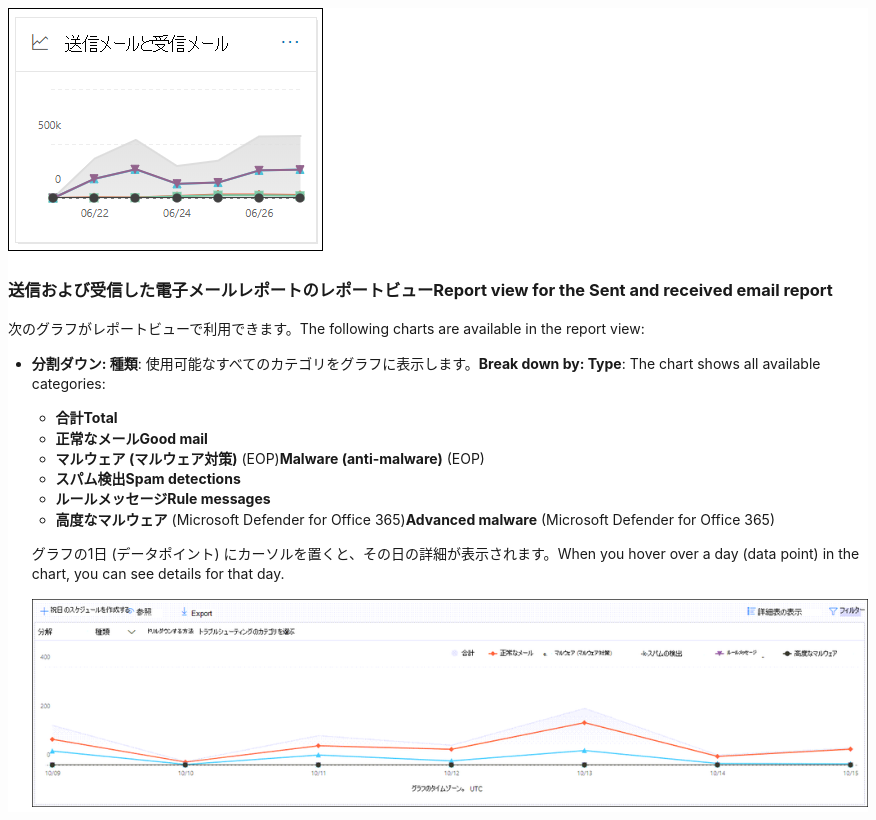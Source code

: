 ![レポートダッシュボードで送信および受信した電子メールウィジェット](../../media/sent-and-received-email-report-widget.png)

### <a name="report-view-for-the-sent-and-received-email-report"></a><span data-ttu-id="4211c-383">送信および受信した電子メールレポートのレポートビュー</span><span class="sxs-lookup"><span data-stu-id="4211c-383">Report view for the Sent and received email report</span></span>

<span data-ttu-id="4211c-384">次のグラフがレポートビューで利用できます。</span><span class="sxs-lookup"><span data-stu-id="4211c-384">The following charts are available in the report view:</span></span>

- <span data-ttu-id="4211c-385">**分割ダウン: 種類**: 使用可能なすべてのカテゴリをグラフに表示します。</span><span class="sxs-lookup"><span data-stu-id="4211c-385">**Break down by: Type**: The chart shows all available categories:</span></span>

  - <span data-ttu-id="4211c-386">**合計**</span><span class="sxs-lookup"><span data-stu-id="4211c-386">**Total**</span></span>
  - <span data-ttu-id="4211c-387">**正常なメール**</span><span class="sxs-lookup"><span data-stu-id="4211c-387">**Good mail**</span></span>
  - <span data-ttu-id="4211c-388">**マルウェア (マルウェア対策)** (EOP)</span><span class="sxs-lookup"><span data-stu-id="4211c-388">**Malware (anti-malware)** (EOP)</span></span>
  - <span data-ttu-id="4211c-389">**スパム検出**</span><span class="sxs-lookup"><span data-stu-id="4211c-389">**Spam detections**</span></span>
  - <span data-ttu-id="4211c-390">**ルールメッセージ**</span><span class="sxs-lookup"><span data-stu-id="4211c-390">**Rule messages**</span></span>
  - <span data-ttu-id="4211c-391">**高度なマルウェア** (Microsoft Defender for Office 365)</span><span class="sxs-lookup"><span data-stu-id="4211c-391">**Advanced malware** (Microsoft Defender for Office 365)</span></span>

  <span data-ttu-id="4211c-392">グラフの1日 (データポイント) にカーソルを置くと、その日の詳細が表示されます。</span><span class="sxs-lookup"><span data-stu-id="4211c-392">When you hover over a day (data point) in the chart, you can see details for that day.</span></span>

  ![送信済みおよび受信した電子メールレポートの種類ビュー](../../media/sent-and-received-email-report-type-view.png)
